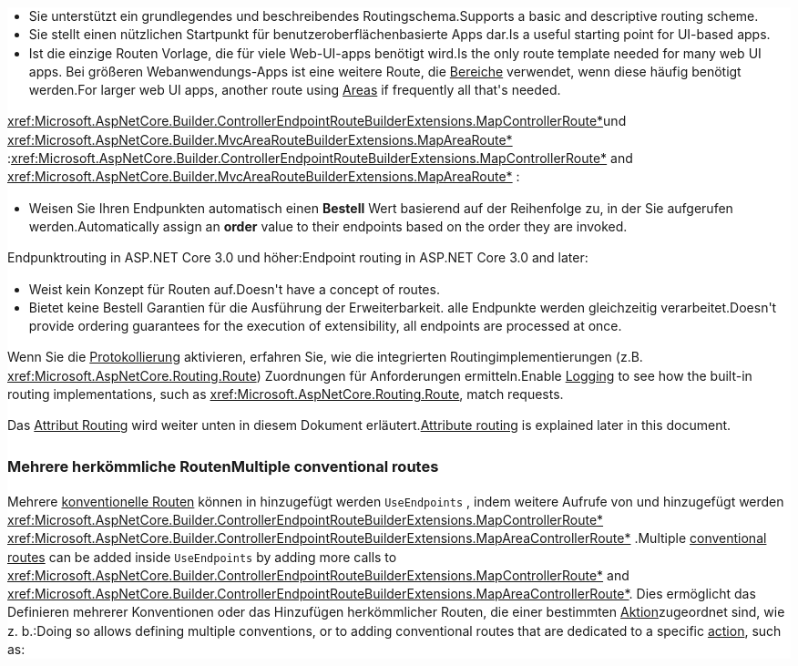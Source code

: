 * <span data-ttu-id="36e3a-190">Sie unterstützt ein grundlegendes und beschreibendes Routingschema.</span><span class="sxs-lookup"><span data-stu-id="36e3a-190">Supports a basic and descriptive routing scheme.</span></span>
* <span data-ttu-id="36e3a-191">Sie stellt einen nützlichen Startpunkt für benutzeroberflächenbasierte Apps dar.</span><span class="sxs-lookup"><span data-stu-id="36e3a-191">Is a useful starting point for UI-based apps.</span></span>
* <span data-ttu-id="36e3a-192">Ist die einzige Routen Vorlage, die für viele Web-UI-apps benötigt wird.</span><span class="sxs-lookup"><span data-stu-id="36e3a-192">Is the only route template needed for many web UI apps.</span></span> <span data-ttu-id="36e3a-193">Bei größeren Webanwendungs-Apps ist eine weitere Route, die [Bereiche](#areas) verwendet, wenn diese häufig benötigt werden.</span><span class="sxs-lookup"><span data-stu-id="36e3a-193">For larger web UI apps, another route using [Areas](#areas) if frequently all that's needed.</span></span>

<span data-ttu-id="36e3a-194"><xref:Microsoft.AspNetCore.Builder.ControllerEndpointRouteBuilderExtensions.MapControllerRoute*>und <xref:Microsoft.AspNetCore.Builder.MvcAreaRouteBuilderExtensions.MapAreaRoute*> :</span><span class="sxs-lookup"><span data-stu-id="36e3a-194"><xref:Microsoft.AspNetCore.Builder.ControllerEndpointRouteBuilderExtensions.MapControllerRoute*> and <xref:Microsoft.AspNetCore.Builder.MvcAreaRouteBuilderExtensions.MapAreaRoute*> :</span></span>

* <span data-ttu-id="36e3a-195">Weisen Sie Ihren Endpunkten automatisch einen **Bestell** Wert basierend auf der Reihenfolge zu, in der Sie aufgerufen werden.</span><span class="sxs-lookup"><span data-stu-id="36e3a-195">Automatically assign an **order** value to their endpoints based on the order they are invoked.</span></span>

<span data-ttu-id="36e3a-196">Endpunktrouting in ASP.NET Core 3.0 und höher:</span><span class="sxs-lookup"><span data-stu-id="36e3a-196">Endpoint routing in ASP.NET Core 3.0 and later:</span></span>

* <span data-ttu-id="36e3a-197">Weist kein Konzept für Routen auf.</span><span class="sxs-lookup"><span data-stu-id="36e3a-197">Doesn't have a concept of routes.</span></span>
* <span data-ttu-id="36e3a-198">Bietet keine Bestell Garantien für die Ausführung der Erweiterbarkeit. alle Endpunkte werden gleichzeitig verarbeitet.</span><span class="sxs-lookup"><span data-stu-id="36e3a-198">Doesn't provide ordering guarantees for the execution of extensibility,  all endpoints are processed at once.</span></span>

<span data-ttu-id="36e3a-199">Wenn Sie die [Protokollierung](xref:fundamentals/logging/index) aktivieren, erfahren Sie, wie die integrierten Routingimplementierungen (z.B. <xref:Microsoft.AspNetCore.Routing.Route>) Zuordnungen für Anforderungen ermitteln.</span><span class="sxs-lookup"><span data-stu-id="36e3a-199">Enable [Logging](xref:fundamentals/logging/index) to see how the built-in routing implementations, such as <xref:Microsoft.AspNetCore.Routing.Route>, match requests.</span></span>

<span data-ttu-id="36e3a-200">Das [Attribut Routing](#ar) wird weiter unten in diesem Dokument erläutert.</span><span class="sxs-lookup"><span data-stu-id="36e3a-200">[Attribute routing](#ar) is explained later in this document.</span></span>

<a name="mr"></a>

### <a name="multiple-conventional-routes"></a><span data-ttu-id="36e3a-201">Mehrere herkömmliche Routen</span><span class="sxs-lookup"><span data-stu-id="36e3a-201">Multiple conventional routes</span></span>

<span data-ttu-id="36e3a-202">Mehrere [konventionelle Routen](#cr) können in hinzugefügt werden `UseEndpoints` , indem weitere Aufrufe von und hinzugefügt werden <xref:Microsoft.AspNetCore.Builder.ControllerEndpointRouteBuilderExtensions.MapControllerRoute*> <xref:Microsoft.AspNetCore.Builder.ControllerEndpointRouteBuilderExtensions.MapAreaControllerRoute*> .</span><span class="sxs-lookup"><span data-stu-id="36e3a-202">Multiple [conventional routes](#cr) can be added inside `UseEndpoints` by adding more calls to <xref:Microsoft.AspNetCore.Builder.ControllerEndpointRouteBuilderExtensions.MapControllerRoute*> and <xref:Microsoft.AspNetCore.Builder.ControllerEndpointRouteBuilderExtensions.MapAreaControllerRoute*>.</span></span> <span data-ttu-id="36e3a-203">Dies ermöglicht das Definieren mehrerer Konventionen oder das Hinzufügen herkömmlicher Routen, die einer bestimmten [Aktion](#action)zugeordnet sind, wie z. b.:</span><span class="sxs-lookup"><span data-stu-id="36e3a-203">Doing so allows defining multiple conventions, or to adding conventional routes that are dedicated to a specific [action](#action), such as:</span></span>
